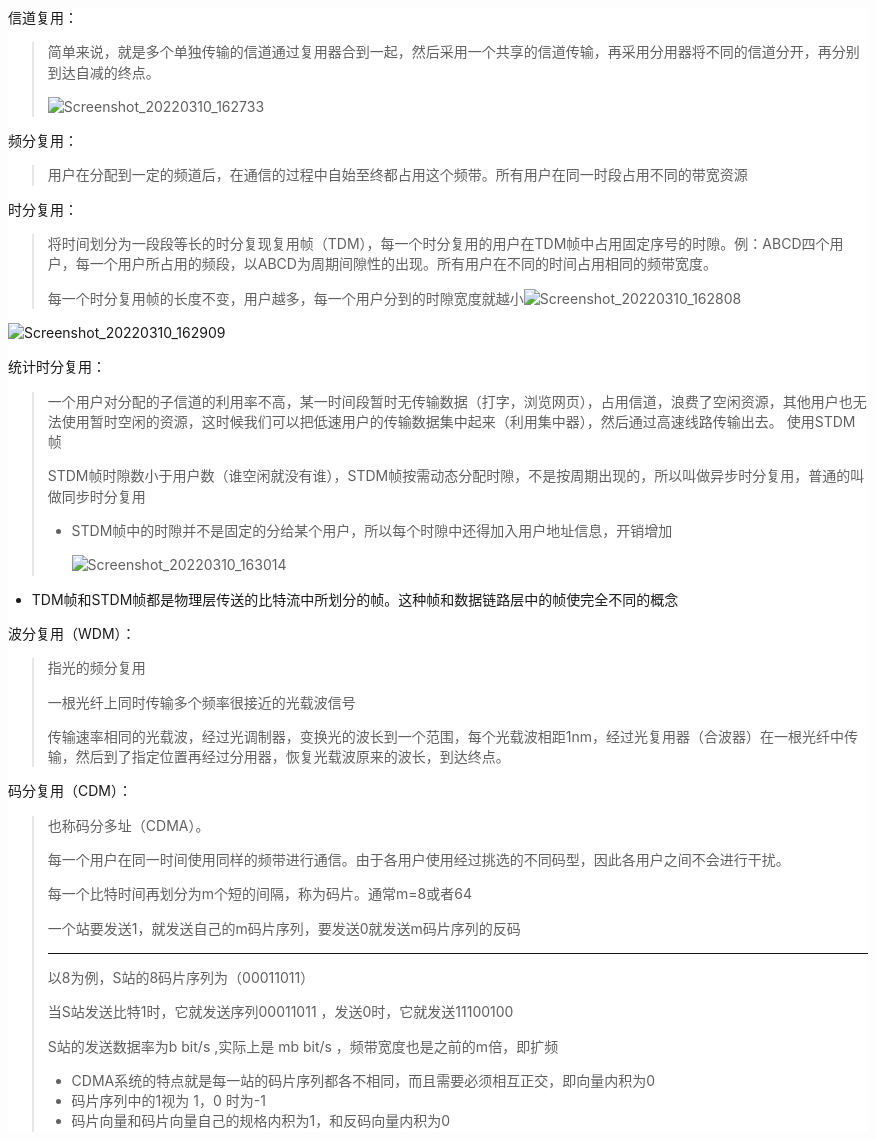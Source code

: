 

信道复用：

> 简单来说，就是多个单独传输的信道通过复用器合到一起，然后采用一个共享的信道传输，再采用分用器将不同的信道分开，再分别到达自减的终点。
>
> ![Screenshot_20220310_162733](D:%5CHuawei%20Share%5CHuawei%20Share%5CScreenshot_20220310_162733.jpg)

频分复用：

> 用户在分配到一定的频道后，在通信的过程中自始至终都占用这个频带。所有用户在同一时段占用不同的带宽资源

时分复用：

> 将时间划分为一段段等长的时分复现复用帧（TDM），每一个时分复用的用户在TDM帧中占用固定序号的时隙。例：ABCD四个用户，每一个用户所占用的频段，以ABCD为周期间隙性的出现。所有用户在不同的时间占用相同的频带宽度。
>
> 每一个时分复用帧的长度不变，用户越多，每一个用户分到的时隙宽度就越小![Screenshot_20220310_162808](D:%5CHuawei%20Share%5CHuawei%20Share%5CScreenshot_20220310_162808.jpg)

![Screenshot_20220310_162909](D:%5CHuawei%20Share%5CHuawei%20Share%5CScreenshot_20220310_162909.jpg)

统计时分复用：

> 一个用户对分配的子信道的利用率不高，某一时间段暂时无传输数据（打字，浏览网页），占用信道，浪费了空闲资源，其他用户也无法使用暂时空闲的资源，这时候我们可以把低速用户的传输数据集中起来（利用集中器），然后通过高速线路传输出去。 使用STDM帧
>
> STDM帧时隙数小于用户数（谁空闲就没有谁），STDM帧按需动态分配时隙，不是按周期出现的，所以叫做异步时分复用，普通的叫做同步时分复用
>
> * STDM帧中的时隙并不是固定的分给某个用户，所以每个时隙中还得加入用户地址信息，开销增加
>
>   ![Screenshot_20220310_163014](D:%5CHuawei%20Share%5CHuawei%20Share%5CScreenshot_20220310_163014.jpg)

* TDM帧和STDM帧都是物理层传送的比特流中所划分的帧。这种帧和数据链路层中的帧使完全不同的概念

波分复用（WDM）：

> 指光的频分复用
>
> 一根光纤上同时传输多个频率很接近的光载波信号
>
> 传输速率相同的光载波，经过光调制器，变换光的波长到一个范围，每个光载波相距1nm，经过光复用器（合波器）在一根光纤中传输，然后到了指定位置再经过分用器，恢复光载波原来的波长，到达终点。

码分复用（CDM）：

> 也称码分多址（CDMA）。
>
> 每一个用户在同一时间使用同样的频带进行通信。由于各用户使用经过挑选的不同码型，因此各用户之间不会进行干扰。
>
> 每一个比特时间再划分为m个短的间隔，称为码片。通常m=8或者64
>
> 一个站要发送1，就发送自己的m码片序列，要发送0就发送m码片序列的反码
>
> ---
>
> 以8为例，S站的8码片序列为（00011011）
>
> 当S站发送比特1时，它就发送序列00011011 ，发送0时，它就发送11100100
>
> S站的发送数据率为b bit/s ,实际上是 mb bit/s ，频带宽度也是之前的m倍，即扩频
>
> * CDMA系统的特点就是每一站的码片序列都各不相同，而且需要必须相互正交，即向量内积为0
> * 码片序列中的1视为 1，0 时为-1 
> * 码片向量和码片向量自己的规格内积为1，和反码向量内积为0
